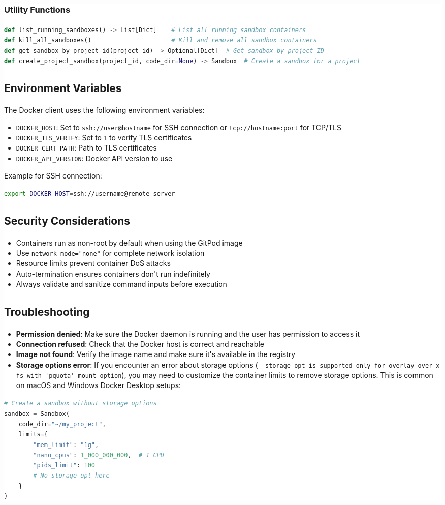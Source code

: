 ### Utility Functions

```python
def list_running_sandboxes() -> List[Dict]    # List all running sandbox containers
def kill_all_sandboxes()                      # Kill and remove all sandbox containers
def get_sandbox_by_project_id(project_id) -> Optional[Dict]  # Get sandbox by project ID
def create_project_sandbox(project_id, code_dir=None) -> Sandbox  # Create a sandbox for a project
```

## Environment Variables

The Docker client uses the following environment variables:

- `DOCKER_HOST`: Set to `ssh://user@hostname` for SSH connection or `tcp://hostname:port` for TCP/TLS
- `DOCKER_TLS_VERIFY`: Set to `1` to verify TLS certificates
- `DOCKER_CERT_PATH`: Path to TLS certificates
- `DOCKER_API_VERSION`: Docker API version to use

Example for SSH connection:

```bash
export DOCKER_HOST=ssh://username@remote-server
```

## Security Considerations

- Containers run as non-root by default when using the GitPod image
- Use `network_mode="none"` for complete network isolation
- Resource limits prevent container DoS attacks
- Auto-termination ensures containers don't run indefinitely
- Always validate and sanitize command inputs before execution

## Troubleshooting

- **Permission denied**: Make sure the Docker daemon is running and the user has permission to access it
- **Connection refused**: Check that the Docker host is correct and reachable
- **Image not found**: Verify the image name and make sure it's available in the registry
- **Storage options error**: If you encounter an error about storage options (`--storage-opt is supported only for overlay over xfs with 'pquota' mount option`), you may need to customize the container limits to remove storage options. This is common on macOS and Windows Docker Desktop setups:

```python
# Create a sandbox without storage options
sandbox = Sandbox(
    code_dir="~/my_project",
    limits={
        "mem_limit": "1g",
        "nano_cpus": 1_000_000_000,  # 1 CPU
        "pids_limit": 100
        # No storage_opt here
    }
)
```
